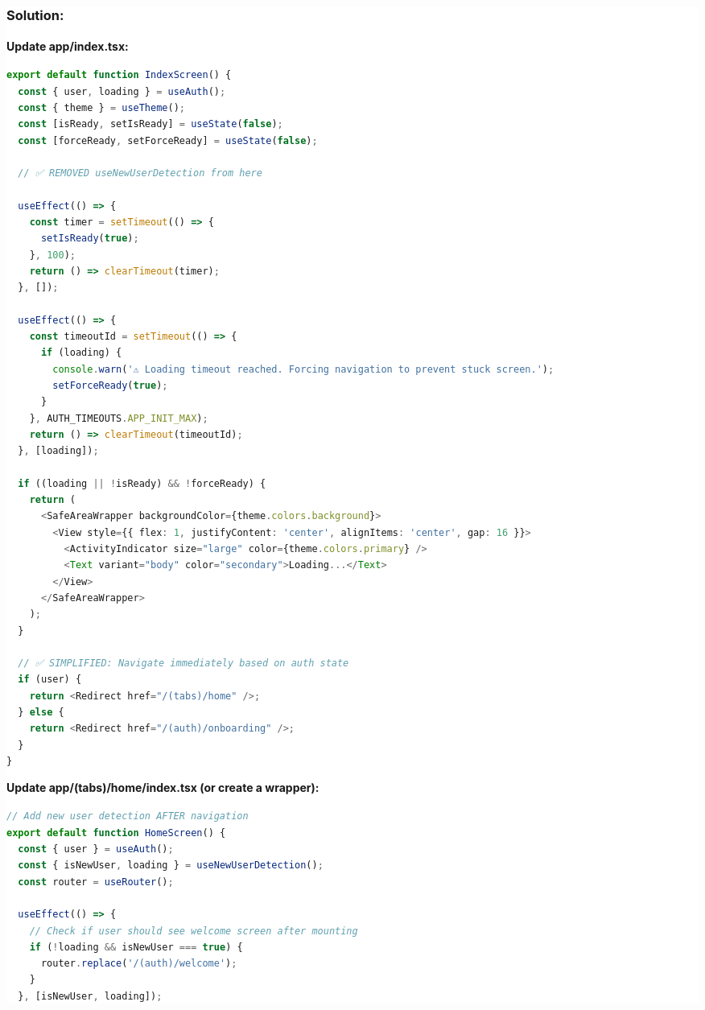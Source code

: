 ### Solution:

**Update app/index.tsx:**
```typescript
export default function IndexScreen() {
  const { user, loading } = useAuth();
  const { theme } = useTheme();
  const [isReady, setIsReady] = useState(false);
  const [forceReady, setForceReady] = useState(false);

  // ✅ REMOVED useNewUserDetection from here

  useEffect(() => {
    const timer = setTimeout(() => {
      setIsReady(true);
    }, 100);
    return () => clearTimeout(timer);
  }, []);

  useEffect(() => {
    const timeoutId = setTimeout(() => {
      if (loading) {
        console.warn('⚠️ Loading timeout reached. Forcing navigation to prevent stuck screen.');
        setForceReady(true);
      }
    }, AUTH_TIMEOUTS.APP_INIT_MAX);
    return () => clearTimeout(timeoutId);
  }, [loading]);

  if ((loading || !isReady) && !forceReady) {
    return (
      <SafeAreaWrapper backgroundColor={theme.colors.background}>
        <View style={{ flex: 1, justifyContent: 'center', alignItems: 'center', gap: 16 }}>
          <ActivityIndicator size="large" color={theme.colors.primary} />
          <Text variant="body" color="secondary">Loading...</Text>
        </View>
      </SafeAreaWrapper>
    );
  }

  // ✅ SIMPLIFIED: Navigate immediately based on auth state
  if (user) {
    return <Redirect href="/(tabs)/home" />;
  } else {
    return <Redirect href="/(auth)/onboarding" />;
  }
}
```

**Update app/(tabs)/home/index.tsx (or create a wrapper):**
```typescript
// Add new user detection AFTER navigation
export default function HomeScreen() {
  const { user } = useAuth();
  const { isNewUser, loading } = useNewUserDetection();
  const router = useRouter();

  useEffect(() => {
    // Check if user should see welcome screen after mounting
    if (!loading && isNewUser === true) {
      router.replace('/(auth)/welcome');
    }
  }, [isNewUser, loading]);

```